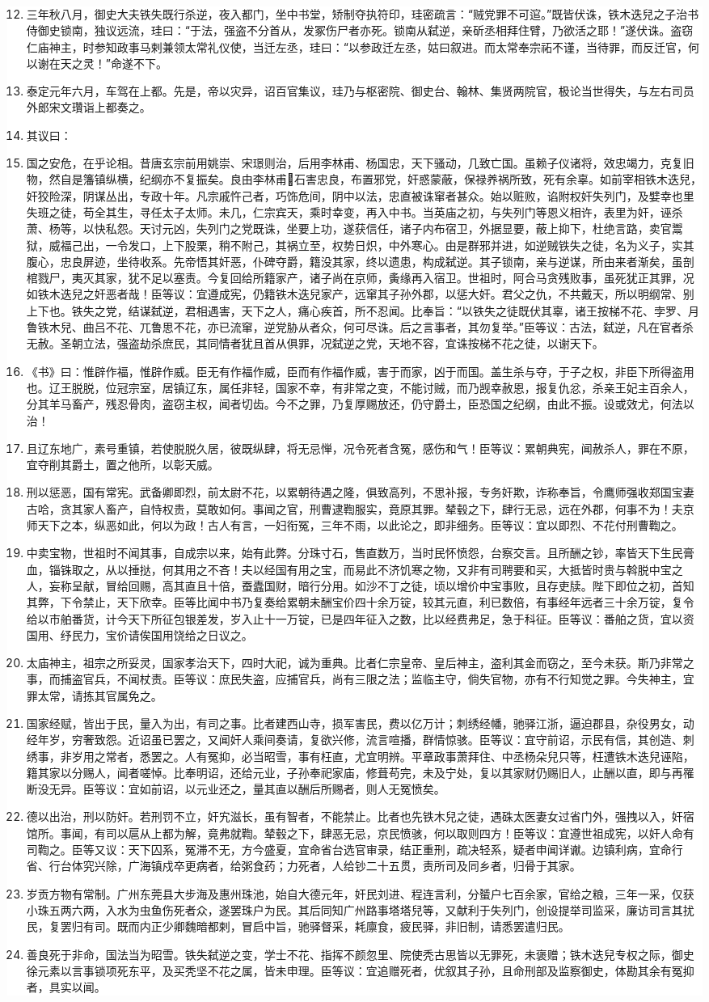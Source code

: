 12. <span id="列传第六十二-张珪-12"></span>
三年秋八月，御史大夫铁失既行杀逆，夜入都门，坐中书堂，矫制夺执符印，珪密疏言：“贼党罪不可逭。”既皆伏诛，铁木迭兒之子治书侍御史锁南，独议远流，珪曰：“于法，强盗不分首从，发冢伤尸者亦死。锁南从弑逆，亲斫丞相拜住臂，乃欲活之耶！”遂伏诛。盗窃仁庙神主，时参知政事马剌兼领太常礼仪使，当迁左丞，珪曰：“以参政迁左丞，姑曰叙进。而太常奉宗祏不谨，当待罪，而反迁官，何以谢在天之灵！”命遂不下。

13. <span id="列传第六十二-张珪-13"></span>
泰定元年六月，车驾在上都。先是，帝以灾异，诏百官集议，珪乃与枢密院、御史台、翰林、集贤两院官，极论当世得失，与左右司员外郎宋文瓚诣上都奏之。

14. <span id="列传第六十二-张珪-14"></span>
其议曰：

15. <span id="列传第六十二-张珪-15"></span>
国之安危，在乎论相。昔唐玄宗前用姚崇、宋璟则治，后用李林甫、杨国忠，天下骚动，几致亡国。虽赖子仪诸将，效忠竭力，克复旧物，然自是籓镇纵横，纪纲亦不复振矣。良由李林甫石害忠良，布置邪党，奸惑蒙蔽，保禄养祸所致，死有余辜。如前宰相铁木迭兒，奸狡险深，阴谋丛出，专政十年。凡宗戚忤己者，巧饰危间，阴中以法，忠直被诛窜者甚众。始以赃败，谄附权奸失列门，及嬖幸也里失班之徒，苟全其生，寻任太子太师。未几，仁宗宾天，乘时幸变，再入中书。当英庙之初，与失列门等恩义相许，表里为奸，诬杀萧、杨等，以快私怨。天讨元凶，失列门之党既诛，坐要上功，遂获信任，诸子内布宿卫，外据显要，蔽上抑下，杜绝言路，卖官鬻狱，威福己出，一令发口，上下股栗，稍不附己，其祸立至，权势日炽，中外寒心。由是群邪并进，如逆贼铁失之徒，名为义子，实其腹心，忠良屏迹，坐待收系。先帝悟其奸恶，仆碑夺爵，籍没其家，终以遗患，构成弑逆。其子锁南，亲与逆谋，所由来者渐矣，虽剖棺戮尸，夷灭其家，犹不足以塞责。今复回给所籍家产，诸子尚在京师，夤缘再入宿卫。世祖时，阿合马贪残败事，虽死犹正其罪，况如铁木迭兒之奸恶者哉！臣等议：宜遵成宪，仍籍铁木迭兒家产，远窜其子孙外郡，以惩大奸。君父之仇，不共戴天，所以明纲常、别上下也。铁失之党，结谋弑逆，君相遇害，天下之人，痛心疾首，所不忍闻。比奉旨：“以铁失之徒既伏其辜，诸王按梯不花、孛罗、月鲁铁木兒、曲吕不花、兀鲁思不花，亦已流窜，逆党胁从者众，何可尽诛。后之言事者，其勿复举。”臣等议：古法，弑逆，凡在官者杀无赦。圣朝立法，强盗劫杀庶民，其同情者犹且首从俱罪，况弑逆之党，天地不容，宜诛按梯不花之徒，以谢天下。

16. <span id="列传第六十二-张珪-16"></span>
《书》曰：惟辟作福，惟辟作威。臣无有作福作威，臣而有作福作威，害于而家，凶于而国。盖生杀与夺，于子之权，非臣下所得盗用也。辽王脱脱，位冠宗室，居镇辽东，属任非轻，国家不幸，有非常之变，不能讨贼，而乃觊幸赦恩，报复仇忿，杀亲王妃主百余人，分其羊马畜产，残忍骨肉，盗窃主权，闻者切齿。今不之罪，乃复厚赐放还，仍守爵土，臣恐国之纪纲，由此不振。设或效尤，何法以治！

17. <span id="列传第六十二-张珪-17"></span>
且辽东地广，素号重镇，若使脱脱久居，彼既纵肆，将无忌惮，况令死者含冤，感伤和气！臣等议：累朝典宪，闻赦杀人，罪在不原，宜夺削其爵土，置之他所，以彰天威。

18. <span id="列传第六十二-张珪-18"></span>
刑以惩恶，国有常宪。武备卿即烈，前太尉不花，以累朝待遇之隆，俱致高列，不思补报，专务奸欺，诈称奉旨，令鹰师强收郑国宝妻古哈，贪其家人畜产，自恃权贵，莫敢如何。事闻之官，刑曹逮鞫服实，竟原其罪。辇毂之下，肆行无忌，远在外郡，何事不为！夫京师天下之本，纵恶如此，何以为政！古人有言，一妇衔冤，三年不雨，以此论之，即非细务。臣等议：宜以即烈、不花付刑曹鞫之。

19. <span id="列传第六十二-张珪-19"></span>
中卖宝物，世祖时不闻其事，自成宗以来，始有此弊。分珠寸石，售直数万，当时民怀愤怨，台察交言。且所酬之钞，率皆天下生民膏血，锱铢取之，从以捶挞，何其用之不吝！夫以经国有用之宝，而易此不济饥寒之物，又非有司聘要和买，大抵皆时贵与斡脱中宝之人，妄称呈献，冒给回赐，高其直且十倍，蚕蠹国财，暗行分用。如沙不丁之徒，顷以增价中宝事败，且存吏牍。陛下即位之初，首知其弊，下令禁止，天下欣幸。臣等比闻中书乃复奏给累朝未酬宝价四十余万锭，较其元直，利已数倍，有事经年远者三十余万锭，复令给以市舶番货，计今天下所征包银差发，岁入止十一万锭，已是四年征入之数，比以经费弗足，急于科征。臣等议：番舶之货，宜以资国用、纾民力，宝价请俟国用饶给之日议之。

20. <span id="列传第六十二-张珪-20"></span>
太庙神主，祖宗之所妥灵，国家孝治天下，四时大祀，诚为重典。比者仁宗皇帝、皇后神主，盗利其金而窃之，至今未获。斯乃非常之事，而捕盗官兵，不闻杖责。臣等议：庶民失盗，应捕官兵，尚有三限之法；监临主守，倘失官物，亦有不行知觉之罪。今失神主，宜罪太常，请拣其官属免之。

21. <span id="列传第六十二-张珪-21"></span>
国家经赋，皆出于民，量入为出，有司之事。比者建西山寺，损军害民，费以亿万计；刺绣经幡，驰驿江浙，逼迫郡县，杂役男女，动经年岁，穷奢致怨。近诏虽已罢之，又闻奸人乘间奏请，复欲兴修，流言喧播，群情惊骇。臣等议：宜守前诏，示民有信，其创造、刺绣事，非岁用之常者，悉罢之。人有冤抑，必当昭雪，事有枉直，尤宜明辨。平章政事萧拜住、中丞杨朵兒只等，枉遭铁木迭兒诬陷，籍其家以分赐人，闻者嗟悼。比奉明诏，还给元业，子孙奉祀家庙，修葺苟完，未及宁处，复以其家财仍赐旧人，止酬以直，即与再罹断没无异。臣等议：宜如前诏，以元业还之，量其直以酬后所赐者，则人无冤愤矣。

22. <span id="列传第六十二-张珪-22"></span>
德以出治，刑以防奸。若刑罚不立，奸宄滋长，虽有智者，不能禁止。比者也先铁木兒之徒，遇硃太医妻女过省门外，强拽以入，奸宿馆所。事闻，有司以扈从上都为解，竟弗就鞫。辇毂之下，肆恶无忌，京民愤骇，何以取则四方！臣等议：宜遵世祖成宪，以奸人命有司鞫之。臣等又议：天下囚系，冤滞不无，方今盛夏，宜命省台选官审录，结正重刑，疏决轻系，疑者申闻详谳。边镇利病，宜命行省、行台体究兴除，广海镇戍卒更病者，给粥食药；力死者，人给钞二十五贯，责所司及同乡者，归骨于其家。

23. <span id="列传第六十二-张珪-23"></span>
岁贡方物有常制。广州东莞县大步海及惠州珠池，始自大德元年，奸民刘进、程连言利，分蜑户七百余家，官给之粮，三年一采，仅获小珠五两六两，入水为虫鱼伤死者众，遂罢珠户为民。其后同知广州路事塔塔兒等，又献利于失列门，创设提举司监采，廉访司言其扰民，复罢归有司。既而内正少卿魏暗都剌，冒启中旨，驰驿督采，耗廪食，疲民驿，非旧制，请悉罢遣归民。

24. <span id="列传第六十二-张珪-24"></span>
善良死于非命，国法当为昭雪。铁失弑逆之变，学士不花、指挥不颜忽里、院使秃古思皆以无罪死，未褒赠；铁木迭兒专权之际，御史徐元素以言事锁项死东平，及买秃坚不花之属，皆未申理。臣等议：宜追赠死者，优叙其子孙，且命刑部及监察御史，体勘其余有冤抑者，具实以闻。
